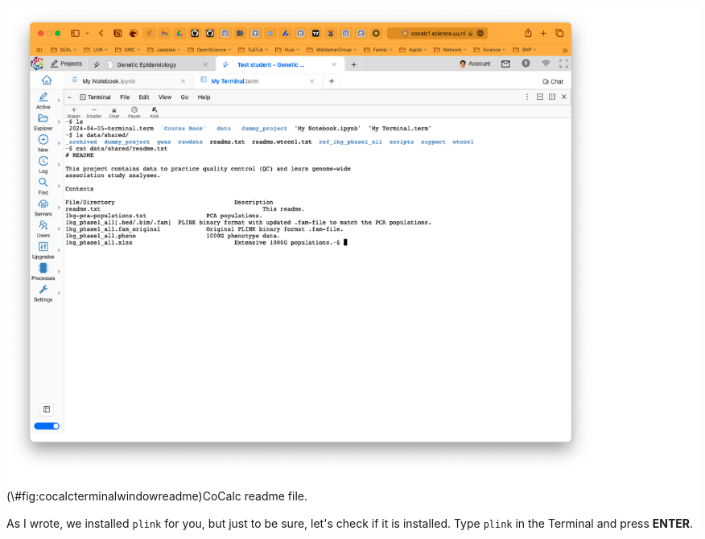 <img src="img/_cocalc/cocalc_terminal_window_readme.png" alt="CoCalc readme file." width="85%" />
<p class="caption">(\#fig:cocalcterminalwindowreadme)CoCalc readme file.</p>
</div>

As I wrote, we installed `plink` for you, but just to be sure, let's check if it is installed. Type `plink` in the Terminal and press **ENTER**.

<div class="figure" style="text-align: center">